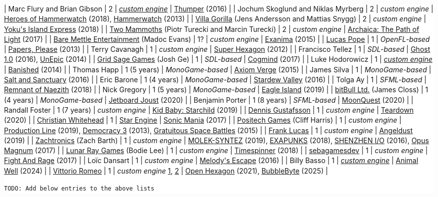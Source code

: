 | Marc Flury and Brian Gibson   | 2 | [*custom engine*](https://en.wikipedia.org/wiki/Thumper_(video_game)#Development)  | [Thumper](https://store.steampowered.com/app/356400/Thumper) (2016) |
| Jochum Skoglund and Niklas Myrberg | 2 | *custom engine* | [Heroes of Hammerwatch](https://store.steampowered.com/app/677120/Heroes_of_Hammerwatch) (2018), [Hammerwatch](https://store.steampowered.com/app/239070/Hammerwatch) (2013) |
| [Villa Gorilla](https://villa-gorilla.com/) (Jens Andersson and Mattias Snygg) | 2 | *custom engine* | [Yoku's Island Express](https://store.steampowered.com/app/334940/Yokus_Island_Express/) (2018) |
| [Two Mammoths](http://twomammoths.com/) (Piotr Turecki and Marcin Turecki) | 2 | *custom engine* | [Archaica: The Path of Light](https://store.steampowered.com/app/550590/Archaica_The_Path_of_Light) (2017) |
| [Bare Mettle Entertainment](https://www.baremettle.com) (Madoc Evans) | 1? | *custom engine* | [Exanima](https://store.steampowered.com/app/362490/Exanima) (2015) |
| [Lucas Pope](https://dukope.com/) | 1 | *OpenFL-based*   | [Papers, Please](https://store.steampowered.com/app/239030/Papers_Please) (2013) |
| Terry Cavanagh                | 1 | *custom engine*  | [Super Hexagon](https://store.steampowered.com/app/221640/Super_Hexagon) (2012) |
| Francisco Tellez              | 1 | *SDL-based*      | [Ghost 1.0](https://store.steampowered.com/app/463270/Ghost_10) (2016), [UnEpic](https://store.steampowered.com/app/233980/UnEpic) (2014) |
| [Grid Sage Games](https://www.gridsagegames.com) (Josh Ge) | 1 | *SDL-based*      | [Cogmind](https://store.steampowered.com/app/722730/Cogmind) (2017) |
| Luke Hodorowicz               | 1 | [*custom engine*](https://www.reddit.com/r/Banished/comments/1fj1ur/developer_question_engine_choice) | [Banished](https://store.steampowered.com/app/242920/Banished) (2014) |
| Thomas Happ                   | 1 (5 years) | *MonoGame-based* | [Axiom Verge](https://store.steampowered.com/app/332200/Axiom_Verge) (2015) |
| James Silva                   | 1 | *MonoGame-based* | [Salt and Sanctuary](https://store.steampowered.com/app/283640/Salt_and_Sanctuary) (2016) |
| Eric Barone                   | 1 (4 years) | *MonoGame-based* | [Stardew Valley](https://store.steampowered.com/app/413150/Stardew_Valley) (2016) |
| Tolga Ay                      | 1 | *SFML-based*     | [Remnant of Naezith](https://naezith.com) (2018) |
| Nick Gregory                  | 1 (5 years) | *MonoGame-based* | [Eagle Island](https://store.steampowered.com/app/681110/Eagle_Island) (2019) | 
| [bitBull Ltd.](http://www.bitbull.com) (James Closs)    | 1 (4 years) | *MonoGame-based* | [Jetboard Joust](https://store.steampowered.com/app/1181600/Jetboard_Joust__Scourge_of_the_Mutants) (2020) |
| Benjamin Porter               | 1 (8 years) | *SFML-based* | [MoonQuest](https://store.steampowered.com/app/511540/MoonQuest) (2020) |
| Randall Foster                | 1 (7 years) | *custom engine* | [Kid Baby: Starchild](https://store.steampowered.com/app/559630/Kid_Baby_Starchild) (2019) | 
| [Dennis Gustafsson](http://www.tuxedolabs.com) | 1 | *custom engine* | [Teardown](https://store.steampowered.com/app/1167630/Teardown) (2020) |
| [Christian Whitehead](https://en.wikipedia.org/wiki/Christian_Whitehead) | 1 | [Star Engine](https://en.wikipedia.org/wiki/Star_Engine) | [Sonic Mania](https://store.steampowered.com/app/584400/Sonic_Mania) (2017) |
| [Positech Games](http://www.positech.co.uk/about.shtml) (Cliff Harris) | 1 | *custom engine* | [Production Line](https://store.steampowered.com/app/591370/Production_Line__Car_factory_simulation) (2019), [Democracy 3](https://store.steampowered.com/app/245470/Democracy_3) (2013), [Gratuitous Space Battles](https://store.steampowered.com/app/344840/Gratuitous_Space_Battles_2) (2015) | 
| [Frank Lucas](https://www.angeldu.st/en) | 1 | *custom engine* | [Angeldust](https://store.steampowered.com/app/488440/Angeldust) (2019) |
| [Zachtronics](https://en.wikipedia.org/wiki/Zachtronics) (Zach Barth) | 1 | *custom engine* | [MOLEK-SYNTEZ](https://store.steampowered.com/app/1168880/MOLEKSYNTEZ) (2019), [EXAPUNKS](https://store.steampowered.com/app/716490/EXAPUNKS) (2018), [SHENZHEN I/O](https://store.steampowered.com/app/504210/SHENZHEN_IO) (2016), [Opus Magnum](https://store.steampowered.com/app/558990/Opus_Magnum/) (2017) |
| [Lunar Ray Games](http://www.lunarraygames.com/) (Bodie Lee) | 1 | *custom engine* | [Timespinner](https://store.steampowered.com/app/368620/Timespinner) (2018) |
| [sebagamesdev](https://sebagamesdev.github.io/) | 1 | *custom engine* | [Fight And Rage](https://store.steampowered.com/app/674520/FightN_Rage) (2017) |
| Loïc Dansart                  | 1 | *custom engine* | [Melody's Escape](https://store.steampowered.com/app/270210/Melodys_Escape) (2016) |
| Billy Basso                   | 1 | [*custom engine*](https://www.gamedeveloper.com/art/creature-feature-the-surreal-pixel-art-and-animation-of-animal-well) | [Animal Well](https://store.steampowered.com/app/813230/ANIMAL_WELL/) (2024) |
| [Vittorio Romeo](https://vittorioromeo.com) | 1 | *custom engine* [1](https://github.com/SuperV1234/SSVOpenHexagon/), [2](https://github.com/vittorioromeo/VRSFML/tree/bubble_idle) | [Open Hexagon](https://store.steampowered.com/app/1358090/Open_Hexagon/) (2021), [BubbleByte](https://store.steampowered.com/app/3499760/BubbleByte/) (2025)  |

`TODO: Add below entries to the above lists`
